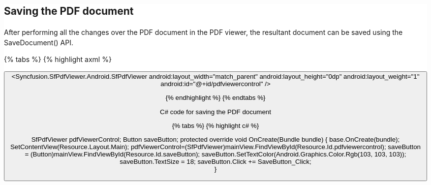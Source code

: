 
## Saving the PDF document

After performing all the changes over the PDF document in the PDF viewer, the resultant document can be saved using the SaveDocument() API.

{% tabs %}
{% highlight axml %}

<?xml version="1.0" encoding="utf-8"?>
<LinearLayout xmlns:android="http://schemas.android.com/apk/res/android"
    android:orientation="vertical"
    android:layout_width="match_parent"
    android:layout_height="match_parent"
    android:focusable="true"
    android:focusableInTouchMode="true"
    android:id="@+id/parentview">
   <FrameLayout
        android:id="@+id/parent"
        android:layout_width="match_parent"
        android:layout_height="50dp">
        <GridLayout
            android:id="@+id/toolbarGrid"
            android:background="#E9E9E9"
            android:layout_width="match_parent"
            android:columnCount="5"
            android:layout_height="50dp">
            <Button
                android:id="@+id/saveButton"
                android:background="#E9E9E9"
                android:src="@drawable/Save"
                android:layout_width="40dp"
                android:layout_height="30dp"
                android:padding="0dp"
                android:layout_marginLeft="15dip"
                android:layout_marginTop="10dip"/>
        </GridLayout>
   </FrameLayout>
   <Syncfusion.SfPdfViewer.Android.SfPdfViewer
        android:layout_width="match_parent"
        android:layout_height="0dp"
        android:layout_weight="1"
        android:id="@+id/pdfviewercontrol" />
</LinearLayout>

{% endhighlight %}
{% endtabs %}

C# code for saving the PDF document

{% tabs %}
{% highlight c# %}

SfPdfViewer pdfViewerControl;
Button saveButton;
protected override void OnCreate(Bundle bundle)
{
	base.OnCreate(bundle);
	SetContentView(Resource.Layout.Main);
	pdfViewerControl=(SfPdfViewer)mainView.FindViewById(Resource.Id.pdfviewercontrol);
	saveButton = (Button)mainView.FindViewById(Resource.Id.saveButton);
	saveButton.SetTextColor(Android.Graphics.Color.Rgb(103, 103, 103));
	saveButton.TextSize = 18;
	saveButton.Click += SaveButton_Click;              
}
